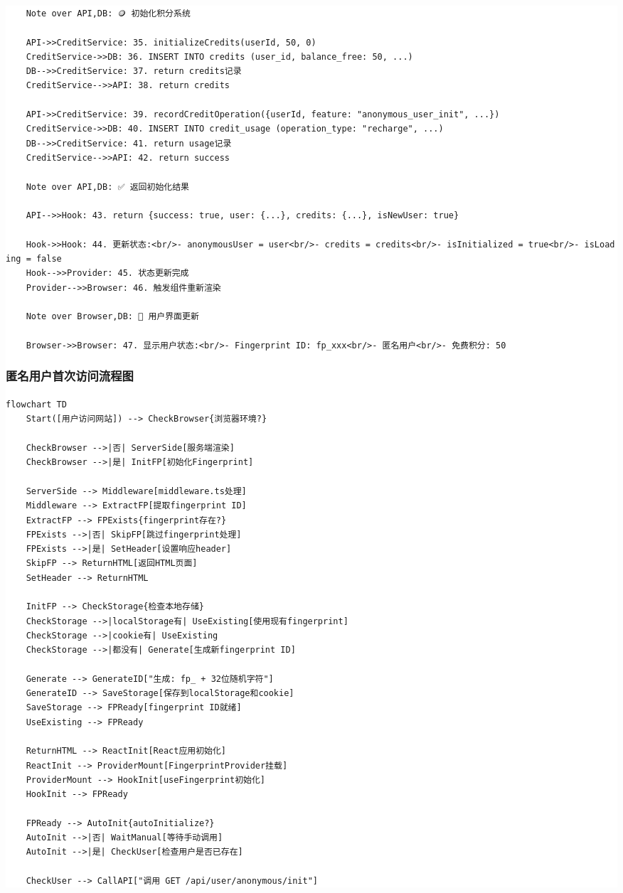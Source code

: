 ```mermaid
    Note over API,DB: 🪙 初始化积分系统

    API->>CreditService: 35. initializeCredits(userId, 50, 0)
    CreditService->>DB: 36. INSERT INTO credits (user_id, balance_free: 50, ...)
    DB-->>CreditService: 37. return credits记录
    CreditService-->>API: 38. return credits

    API->>CreditService: 39. recordCreditOperation({userId, feature: "anonymous_user_init", ...})
    CreditService->>DB: 40. INSERT INTO credit_usage (operation_type: "recharge", ...)
    DB-->>CreditService: 41. return usage记录
    CreditService-->>API: 42. return success

    Note over API,DB: ✅ 返回初始化结果

    API-->>Hook: 43. return {success: true, user: {...}, credits: {...}, isNewUser: true}

    Hook->>Hook: 44. 更新状态:<br/>- anonymousUser = user<br/>- credits = credits<br/>- isInitialized = true<br/>- isLoading = false
    Hook-->>Provider: 45. 状态更新完成
    Provider-->>Browser: 46. 触发组件重新渲染

    Note over Browser,DB: 🎉 用户界面更新

    Browser->>Browser: 47. 显示用户状态:<br/>- Fingerprint ID: fp_xxx<br/>- 匿名用户<br/>- 免费积分: 50
```

### 匿名用户首次访问流程图

```mermaid
flowchart TD
    Start([用户访问网站]) --> CheckBrowser{浏览器环境?}
    
    CheckBrowser -->|否| ServerSide[服务端渲染]
    CheckBrowser -->|是| InitFP[初始化Fingerprint]
    
    ServerSide --> Middleware[middleware.ts处理]
    Middleware --> ExtractFP[提取fingerprint ID]
    ExtractFP --> FPExists{fingerprint存在?}
    FPExists -->|否| SkipFP[跳过fingerprint处理]
    FPExists -->|是| SetHeader[设置响应header]
    SkipFP --> ReturnHTML[返回HTML页面]
    SetHeader --> ReturnHTML
    
    InitFP --> CheckStorage{检查本地存储}
    CheckStorage -->|localStorage有| UseExisting[使用现有fingerprint]
    CheckStorage -->|cookie有| UseExisting
    CheckStorage -->|都没有| Generate[生成新fingerprint ID]
    
    Generate --> GenerateID["生成: fp_ + 32位随机字符"]
    GenerateID --> SaveStorage[保存到localStorage和cookie]
    SaveStorage --> FPReady[fingerprint ID就绪]
    UseExisting --> FPReady
    
    ReturnHTML --> ReactInit[React应用初始化]
    ReactInit --> ProviderMount[FingerprintProvider挂载]
    ProviderMount --> HookInit[useFingerprint初始化]
    HookInit --> FPReady
    
    FPReady --> AutoInit{autoInitialize?}
    AutoInit -->|否| WaitManual[等待手动调用]
    AutoInit -->|是| CheckUser[检查用户是否已存在]
    
    CheckUser --> CallAPI["调用 GET /api/user/anonymous/init"]
```